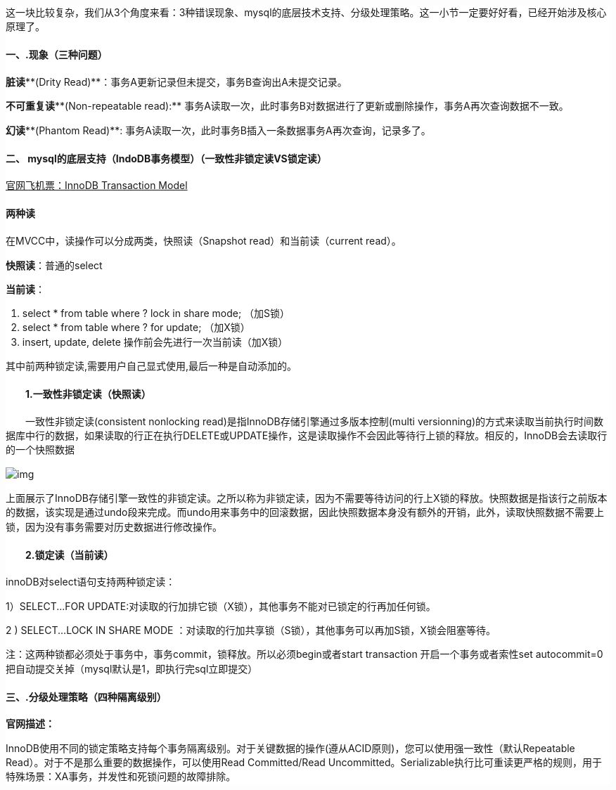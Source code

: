 这一块比较复杂，我们从3个角度来看：3种错误现象、mysql的底层技术支持、分级处理策略。这一小节一定要好好看，已经开始涉及核心原理了。

####  **一、.现象（三种问题）**

**脏读****(Drity Read)**：事务A更新记录但未提交，事务B查询出A未提交记录。

**不可重复读****(Non-repeatable read):** 事务A读取一次，此时事务B对数据进行了更新或删除操作，事务A再次查询数据不一致。

**幻读****(Phantom Read)**: 事务A读取一次，此时事务B插入一条数据事务A再次查询，记录多了。

#### 二、 mysql的底层支持（IndoDB事务模型）（一致性非锁定读VS锁定读）

[官网飞机票：InnoDB Transaction Model](https://dev.mysql.com/doc/refman/5.6/en/innodb-transaction-model.html)

#### 两种读

在MVCC中，读操作可以分成两类，快照读（Snapshot read）和当前读（current read）。

**快照读**：普通的select

**当前读**：

1. select * from table where ? lock in share mode; （加S锁）
2. select * from table where ? for update; （加X锁）
3. insert, update, delete 操作前会先进行一次当前读（加X锁）

其中前两种锁定读,需要用户自己显式使用,最后一种是自动添加的。

#### 　　1.一致性非锁定读（快照读）

　　一致性非锁定读(consistent nonlocking read)是指InnoDB存储引擎通过多版本控制(multi versionning)的方式来读取当前执行时间数据库中行的数据，如果读取的行正在执行DELETE或UPDATE操作，这是读取操作不会因此等待行上锁的释放。相反的，InnoDB会去读取行的一个快照数据

![img](https://typoralim.oss-cn-beijing.aliyuncs.com/img/20210201142608.jpg)

 

上面展示了InnoDB存储引擎一致性的非锁定读。之所以称为非锁定读，因为不需要等待访问的行上X锁的释放。快照数据是指该行之前版本的数据，该实现是通过undo段来完成。而undo用来事务中的回滚数据，因此快照数据本身没有额外的开销，此外，读取快照数据不需要上锁，因为没有事务需要对历史数据进行修改操作。

#### 　　2.锁定读（当前读）

innoDB对select语句支持两种锁定读：

1）SELECT...FOR UPDATE:对读取的行加排它锁（X锁），其他事务不能对已锁定的行再加任何锁。

2 ) SELECT...LOCK IN SHARE MODE ：对读取的行加共享锁（S锁），其他事务可以再加S锁，X锁会阻塞等待。

注：这两种锁都必须处于事务中，事务commit，锁释放。所以必须begin或者start transaction 开启一个事务或者索性set autocommit=0把自动提交关掉（mysql默认是1，即执行完sql立即提交）

#### **三、.分级处理策略（四种隔离级别）**

**官网描述：**

InnoDB使用不同的锁定策略支持每个事务隔离级别。对于关键数据的操作(遵从ACID原则)，您可以使用强一致性（默认Repeatable Read）。对于不是那么重要的数据操作，可以使用Read Committed/Read Uncommitted。Serializable执行比可重读更严格的规则，用于特殊场景：XA事务，并发性和死锁问题的故障排除。

 
